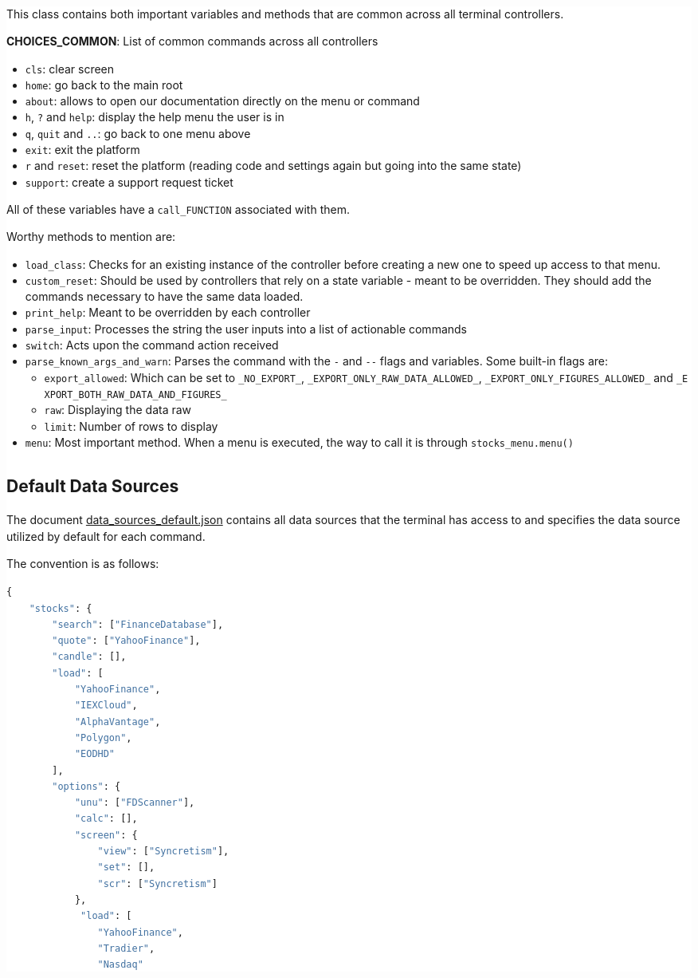 This class contains both important variables and methods that are common across all terminal controllers.

**CHOICES_COMMON**: List of common commands across all controllers

- `cls`: clear screen
- `home`: go back to the main root
- `about`: allows to open our documentation directly on the menu or command
- `h`, `?` and `help`: display the help menu the user is in
- `q`, `quit` and `..`: go back to one menu above
- `exit`: exit the platform
- `r` and `reset`: reset the platform (reading code and settings again but going into the same state)
- `support`: create a support request ticket

All of these variables have a `call_FUNCTION` associated with them.

Worthy methods to mention are:

- `load_class`: Checks for an existing instance of the controller before creating a new one to speed up access to that menu.
- `custom_reset`: Should be used by controllers that rely on a state variable - meant to be overridden. They should add the commands necessary to have the same data loaded.
- `print_help`: Meant to be overridden by each controller
- `parse_input`: Processes the string the user inputs into a list of actionable commands
- `switch`: Acts upon the command action received
- `parse_known_args_and_warn`: Parses the command with the `-` and `--` flags and variables. Some built-in flags are:
  - `export_allowed`: Which can be set to `_NO_EXPORT_`, `_EXPORT_ONLY_RAW_DATA_ALLOWED_`, `_EXPORT_ONLY_FIGURES_ALLOWED_` and `_EXPORT_BOTH_RAW_DATA_AND_FIGURES_`
  - `raw`: Displaying the data raw
  - `limit`: Number of rows to display
- `menu`: Most important method. When a menu is executed, the way to call it is through `stocks_menu.menu()`

## Default Data Sources

The document [data_sources_default.json](/data_sources_default.json) contains all data sources that the terminal has access to and specifies the data source utilized by default for each command.

The convention is as follows:

```python
{
    "stocks": {
        "search": ["FinanceDatabase"],
        "quote": ["YahooFinance"],
        "candle": [],
        "load": [
            "YahooFinance",
            "IEXCloud",
            "AlphaVantage",
            "Polygon",
            "EODHD"
        ],
        "options": {
            "unu": ["FDScanner"],
            "calc": [],
            "screen": {
                "view": ["Syncretism"],
                "set": [],
                "scr": ["Syncretism"]
            },
             "load": [
                "YahooFinance",
                "Tradier",
                "Nasdaq"
```